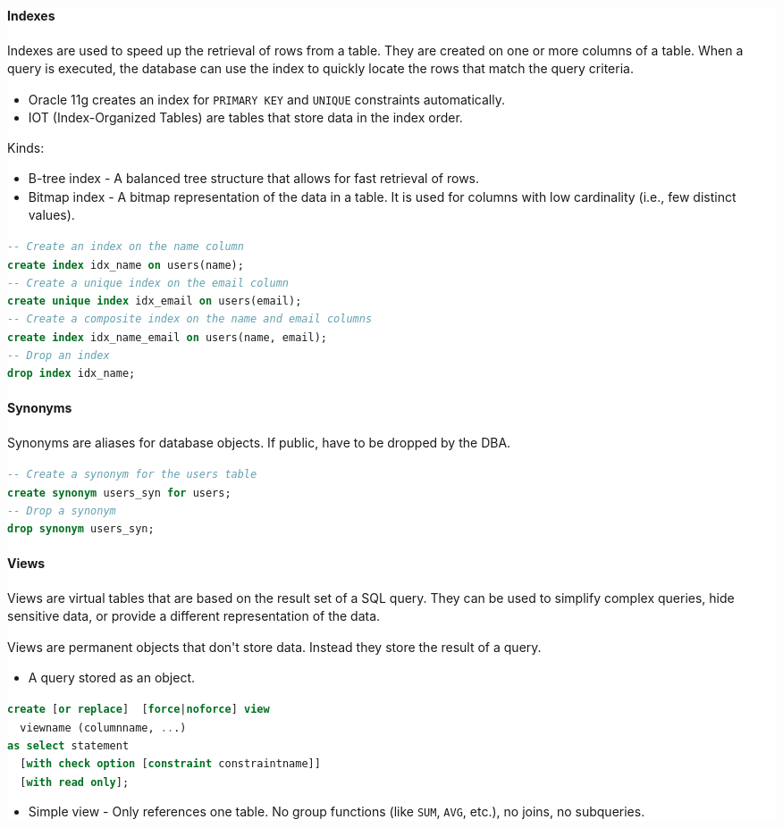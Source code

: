 #### Indexes

Indexes are used to speed up the retrieval of rows from a table. They are
created on one or more columns of a table. When a query is executed, the database
can use the index to quickly locate the rows that match the query criteria.

- Oracle 11g creates an index for `PRIMARY KEY` and `UNIQUE` constraints automatically.
- IOT (Index-Organized Tables) are tables that store data in the index order.

Kinds:

- B-tree index - A balanced tree structure that allows for fast retrieval of rows.
- Bitmap index - A bitmap representation of the data in a table. It is used for
  columns with low cardinality (i.e., few distinct values).

```sql
-- Create an index on the name column
create index idx_name on users(name);
-- Create a unique index on the email column
create unique index idx_email on users(email);
-- Create a composite index on the name and email columns
create index idx_name_email on users(name, email);
-- Drop an index
drop index idx_name;
```

#### Synonyms

Synonyms are aliases for database objects. If public, have to be dropped by the DBA.

```sql
-- Create a synonym for the users table
create synonym users_syn for users;
-- Drop a synonym
drop synonym users_syn;
```

#### Views

Views are virtual tables that are based on the result set of a SQL query. They
can be used to simplify complex queries, hide sensitive data, or provide a
different representation of the data.

Views are permanent objects that don't store data. Instead they store the result
of a query.

- A query stored as an object.

```sql
create [or replace]  [force|noforce] view
  viewname (columnname, ...)
as select statement
  [with check option [constraint constraintname]]
  [with read only];
```

- Simple view - Only references one table. No group functions
  (like `SUM`, `AVG`, etc.), no joins, no subqueries.
